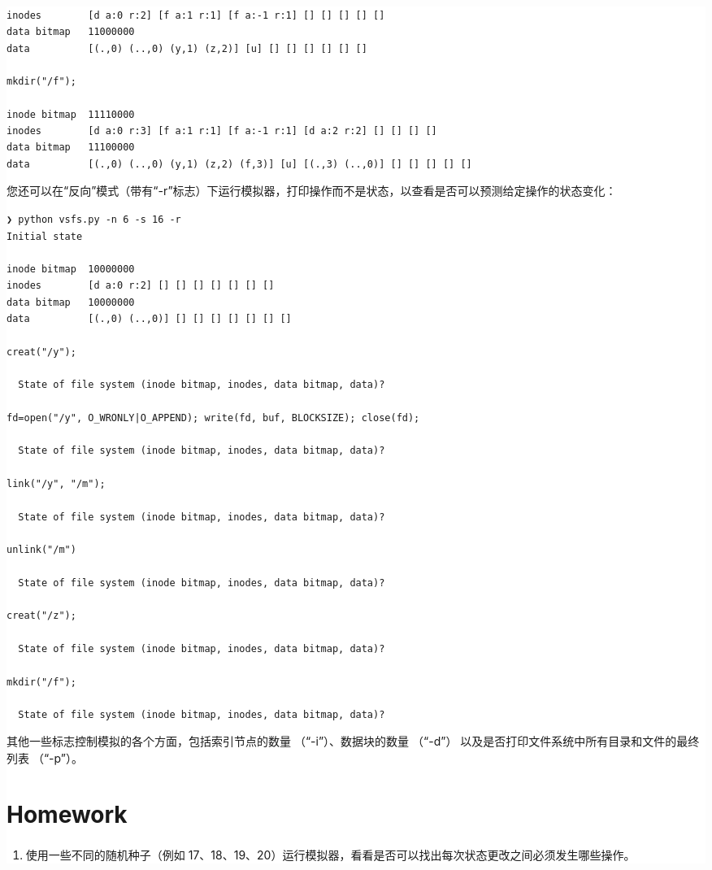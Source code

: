 ```shell
inodes        [d a:0 r:2] [f a:1 r:1] [f a:-1 r:1] [] [] [] [] []
data bitmap   11000000
data          [(.,0) (..,0) (y,1) (z,2)] [u] [] [] [] [] [] []

mkdir("/f");

inode bitmap  11110000
inodes        [d a:0 r:3] [f a:1 r:1] [f a:-1 r:1] [d a:2 r:2] [] [] [] []
data bitmap   11100000
data          [(.,0) (..,0) (y,1) (z,2) (f,3)] [u] [(.,3) (..,0)] [] [] [] [] []
```

您还可以在“反向”模式（带有“-r”标志）下运行模拟器，打印操作而不是状态，以查看是否可以预测给定操作的状态变化：

```shell
❯ python vsfs.py -n 6 -s 16 -r
Initial state

inode bitmap  10000000
inodes        [d a:0 r:2] [] [] [] [] [] [] [] 
data bitmap   10000000
data          [(.,0) (..,0)] [] [] [] [] [] [] [] 

creat("/y");

  State of file system (inode bitmap, inodes, data bitmap, data)?

fd=open("/y", O_WRONLY|O_APPEND); write(fd, buf, BLOCKSIZE); close(fd);

  State of file system (inode bitmap, inodes, data bitmap, data)?

link("/y", "/m");

  State of file system (inode bitmap, inodes, data bitmap, data)?

unlink("/m")

  State of file system (inode bitmap, inodes, data bitmap, data)?

creat("/z");

  State of file system (inode bitmap, inodes, data bitmap, data)?

mkdir("/f");

  State of file system (inode bitmap, inodes, data bitmap, data)?
```

其他一些标志控制模拟的各个方面，包括索引节点的数量 （“-i”）、数据块的数量 （“-d”） 以及是否打印文件系统中所有目录和文件的最终列表 （“-p”）。

# Homework
1. 使用一些不同的随机种子（例如 17、18、19、20）运行模拟器，看看是否可以找出每次状态更改之间必须发生哪些操作。
